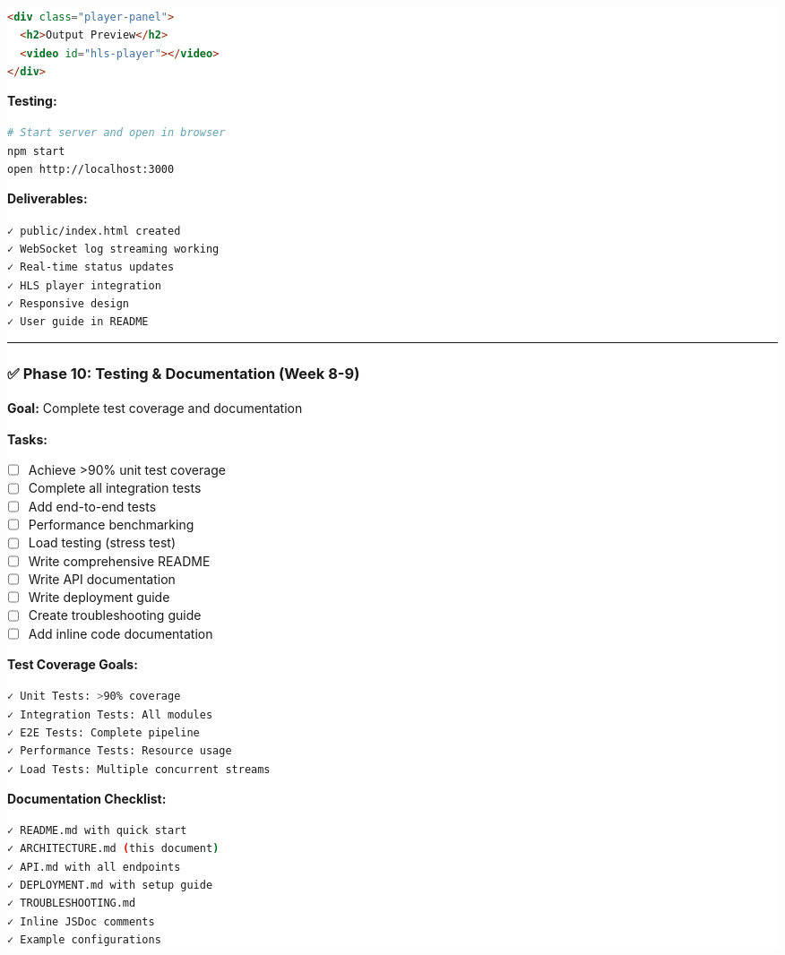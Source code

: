 ```html
<div class="player-panel">
  <h2>Output Preview</h2>
  <video id="hls-player"></video>
</div>
```

**Testing:**
```bash
# Start server and open in browser
npm start
open http://localhost:3000
```

**Deliverables:**
```bash
✓ public/index.html created
✓ WebSocket log streaming working
✓ Real-time status updates
✓ HLS player integration
✓ Responsive design
✓ User guide in README
```

---

### ✅ Phase 10: Testing & Documentation (Week 8-9)

**Goal:** Complete test coverage and documentation

**Tasks:**
- [ ] Achieve >90% unit test coverage
- [ ] Complete all integration tests
- [ ] Add end-to-end tests
- [ ] Performance benchmarking
- [ ] Load testing (stress test)
- [ ] Write comprehensive README
- [ ] Write API documentation
- [ ] Write deployment guide
- [ ] Create troubleshooting guide
- [ ] Add inline code documentation

**Test Coverage Goals:**
```bash
✓ Unit Tests: >90% coverage
✓ Integration Tests: All modules
✓ E2E Tests: Complete pipeline
✓ Performance Tests: Resource usage
✓ Load Tests: Multiple concurrent streams
```

**Documentation Checklist:**
```bash
✓ README.md with quick start
✓ ARCHITECTURE.md (this document)
✓ API.md with all endpoints
✓ DEPLOYMENT.md with setup guide
✓ TROUBLESHOOTING.md
✓ Inline JSDoc comments
✓ Example configurations
```
